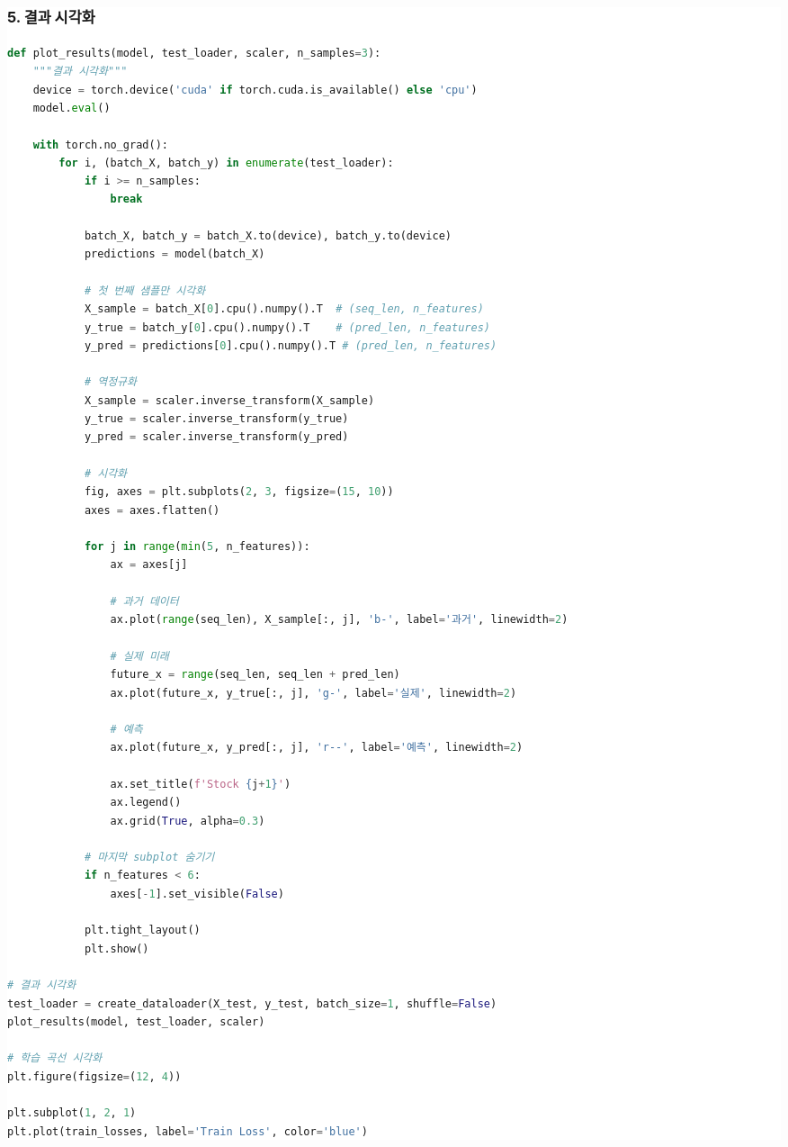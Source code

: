 ### 5. 결과 시각화

```python
def plot_results(model, test_loader, scaler, n_samples=3):
    """결과 시각화"""
    device = torch.device('cuda' if torch.cuda.is_available() else 'cpu')
    model.eval()
    
    with torch.no_grad():
        for i, (batch_X, batch_y) in enumerate(test_loader):
            if i >= n_samples:
                break
                
            batch_X, batch_y = batch_X.to(device), batch_y.to(device)
            predictions = model(batch_X)
            
            # 첫 번째 샘플만 시각화
            X_sample = batch_X[0].cpu().numpy().T  # (seq_len, n_features)
            y_true = batch_y[0].cpu().numpy().T    # (pred_len, n_features)
            y_pred = predictions[0].cpu().numpy().T # (pred_len, n_features)
            
            # 역정규화
            X_sample = scaler.inverse_transform(X_sample)
            y_true = scaler.inverse_transform(y_true)
            y_pred = scaler.inverse_transform(y_pred)
            
            # 시각화
            fig, axes = plt.subplots(2, 3, figsize=(15, 10))
            axes = axes.flatten()
            
            for j in range(min(5, n_features)):
                ax = axes[j]
                
                # 과거 데이터
                ax.plot(range(seq_len), X_sample[:, j], 'b-', label='과거', linewidth=2)
                
                # 실제 미래
                future_x = range(seq_len, seq_len + pred_len)
                ax.plot(future_x, y_true[:, j], 'g-', label='실제', linewidth=2)
                
                # 예측
                ax.plot(future_x, y_pred[:, j], 'r--', label='예측', linewidth=2)
                
                ax.set_title(f'Stock {j+1}')
                ax.legend()
                ax.grid(True, alpha=0.3)
            
            # 마지막 subplot 숨기기
            if n_features < 6:
                axes[-1].set_visible(False)
            
            plt.tight_layout()
            plt.show()

# 결과 시각화
test_loader = create_dataloader(X_test, y_test, batch_size=1, shuffle=False)
plot_results(model, test_loader, scaler)

# 학습 곡선 시각화
plt.figure(figsize=(12, 4))

plt.subplot(1, 2, 1)
plt.plot(train_losses, label='Train Loss', color='blue')
```